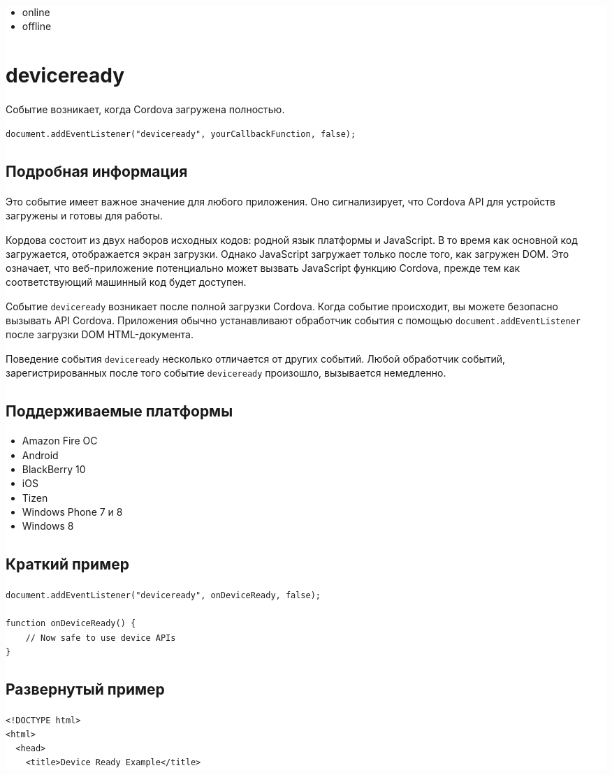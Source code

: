  [2]: https://github.com/apache/cordova-plugin-network-information/blob/master/doc/index.md

*   online
*   offline


# deviceready

Событие возникает, когда Cordova загружена полностью.

    document.addEventListener("deviceready", yourCallbackFunction, false);
    

## Подробная информация

Это событие имеет важное значение для любого приложения. Оно сигнализирует, что Cordova API для устройств загружены и готовы для работы.

Кордова состоит из двух наборов исходных кодов: родной язык платформы и JavaScript. В то время как основной код загружается, отображается экран загрузки. Однако JavaScript загружает только после того, как загружен DOM. Это означает, что веб-приложение потенциально может вызвать JavaScript функцию Cordova, прежде тем как соответствующий машинный код будет доступен.

Событие `deviceready` возникает после полной загрузки Cordova. Когда событие происходит, вы можете безопасно вызывать API Cordova. Приложения обычно устанавливают обработчик события с помощью `document.addEventListener` после загрузки DOM HTML-документа.

Поведение события `deviceready` несколько отличается от других событий. Любой обработчик событий, зарегистрированных после того событие `deviceready` произошло, вызывается немедленно.

## Поддерживаемые платформы

*   Amazon Fire ОС
*   Android
*   BlackBerry 10
*   iOS
*   Tizen
*   Windows Phone 7 и 8
*   Windows 8

## Краткий пример

    document.addEventListener("deviceready", onDeviceReady, false);
    
    function onDeviceReady() {
        // Now safe to use device APIs
    }
    

## Развернутый пример

    <!DOCTYPE html>
    <html>
      <head>
        <title>Device Ready Example</title>
    

 [1]: https://github.com/apache/cordova-plugin-battery-status/blob/master/doc/index.md
 [1]: http://developer.apple.com/library/ios/#documentation/general/Reference/InfoPlistKeyReference/Articles/iPhoneOSKeys.html
 [1]: http://developer.apple.com/library/ios/#documentation/general/Reference/InfoPlistKeyReference/Articles/iPhoneOSKeys.html